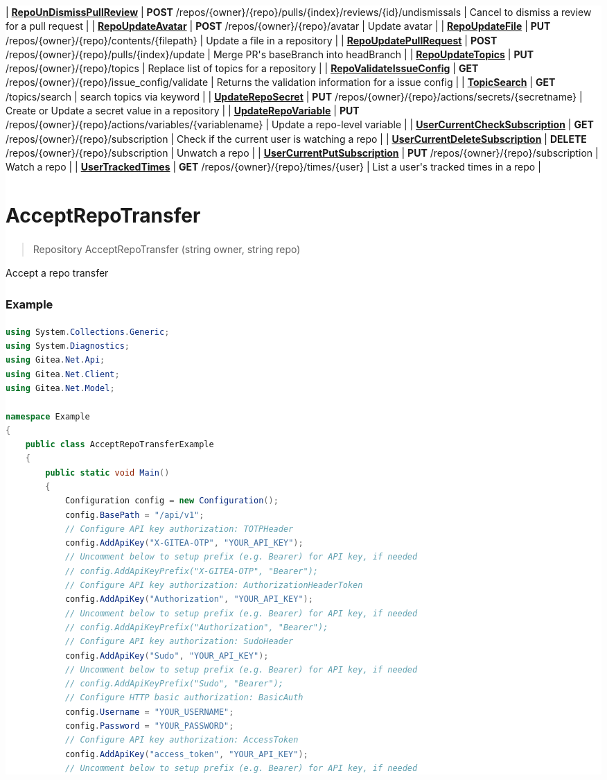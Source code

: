 | [**RepoUnDismissPullReview**](RepositoryApi.md#repoundismisspullreview) | **POST** /repos/{owner}/{repo}/pulls/{index}/reviews/{id}/undismissals | Cancel to dismiss a review for a pull request |
| [**RepoUpdateAvatar**](RepositoryApi.md#repoupdateavatar) | **POST** /repos/{owner}/{repo}/avatar | Update avatar |
| [**RepoUpdateFile**](RepositoryApi.md#repoupdatefile) | **PUT** /repos/{owner}/{repo}/contents/{filepath} | Update a file in a repository |
| [**RepoUpdatePullRequest**](RepositoryApi.md#repoupdatepullrequest) | **POST** /repos/{owner}/{repo}/pulls/{index}/update | Merge PR&#39;s baseBranch into headBranch |
| [**RepoUpdateTopics**](RepositoryApi.md#repoupdatetopics) | **PUT** /repos/{owner}/{repo}/topics | Replace list of topics for a repository |
| [**RepoValidateIssueConfig**](RepositoryApi.md#repovalidateissueconfig) | **GET** /repos/{owner}/{repo}/issue_config/validate | Returns the validation information for a issue config |
| [**TopicSearch**](RepositoryApi.md#topicsearch) | **GET** /topics/search | search topics via keyword |
| [**UpdateRepoSecret**](RepositoryApi.md#updatereposecret) | **PUT** /repos/{owner}/{repo}/actions/secrets/{secretname} | Create or Update a secret value in a repository |
| [**UpdateRepoVariable**](RepositoryApi.md#updaterepovariable) | **PUT** /repos/{owner}/{repo}/actions/variables/{variablename} | Update a repo-level variable |
| [**UserCurrentCheckSubscription**](RepositoryApi.md#usercurrentchecksubscription) | **GET** /repos/{owner}/{repo}/subscription | Check if the current user is watching a repo |
| [**UserCurrentDeleteSubscription**](RepositoryApi.md#usercurrentdeletesubscription) | **DELETE** /repos/{owner}/{repo}/subscription | Unwatch a repo |
| [**UserCurrentPutSubscription**](RepositoryApi.md#usercurrentputsubscription) | **PUT** /repos/{owner}/{repo}/subscription | Watch a repo |
| [**UserTrackedTimes**](RepositoryApi.md#usertrackedtimes) | **GET** /repos/{owner}/{repo}/times/{user} | List a user&#39;s tracked times in a repo |

<a id="acceptrepotransfer"></a>
# **AcceptRepoTransfer**
> Repository AcceptRepoTransfer (string owner, string repo)

Accept a repo transfer

### Example
```csharp
using System.Collections.Generic;
using System.Diagnostics;
using Gitea.Net.Api;
using Gitea.Net.Client;
using Gitea.Net.Model;

namespace Example
{
    public class AcceptRepoTransferExample
    {
        public static void Main()
        {
            Configuration config = new Configuration();
            config.BasePath = "/api/v1";
            // Configure API key authorization: TOTPHeader
            config.AddApiKey("X-GITEA-OTP", "YOUR_API_KEY");
            // Uncomment below to setup prefix (e.g. Bearer) for API key, if needed
            // config.AddApiKeyPrefix("X-GITEA-OTP", "Bearer");
            // Configure API key authorization: AuthorizationHeaderToken
            config.AddApiKey("Authorization", "YOUR_API_KEY");
            // Uncomment below to setup prefix (e.g. Bearer) for API key, if needed
            // config.AddApiKeyPrefix("Authorization", "Bearer");
            // Configure API key authorization: SudoHeader
            config.AddApiKey("Sudo", "YOUR_API_KEY");
            // Uncomment below to setup prefix (e.g. Bearer) for API key, if needed
            // config.AddApiKeyPrefix("Sudo", "Bearer");
            // Configure HTTP basic authorization: BasicAuth
            config.Username = "YOUR_USERNAME";
            config.Password = "YOUR_PASSWORD";
            // Configure API key authorization: AccessToken
            config.AddApiKey("access_token", "YOUR_API_KEY");
            // Uncomment below to setup prefix (e.g. Bearer) for API key, if needed
```